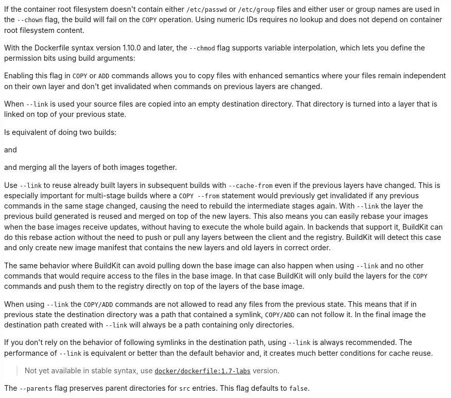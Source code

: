If the container root filesystem doesn't contain either `/etc/passwd` or
`/etc/group` files and either user or group names are used in the `--chown`
flag, the build will fail on the `COPY` operation. Using numeric IDs requires
no lookup and does not depend on container root filesystem content.

With the Dockerfile syntax version 1.10.0 and later,
the `--chmod` flag supports variable interpolation,
which lets you define the permission bits using build arguments:

Enabling this flag in `COPY` or `ADD` commands allows you to copy files with
enhanced semantics where your files remain independent on their own layer and
don't get invalidated when commands on previous layers are changed.

When `--link` is used your source files are copied into an empty destination
directory. That directory is turned into a layer that is linked on top of your
previous state.

Is equivalent of doing two builds:

and

and merging all the layers of both images together.

Use `--link` to reuse already built layers in subsequent builds with
`--cache-from` even if the previous layers have changed. This is especially
important for multi-stage builds where a `COPY --from` statement would
previously get invalidated if any previous commands in the same stage changed,
causing the need to rebuild the intermediate stages again. With `--link` the
layer the previous build generated is reused and merged on top of the new
layers. This also means you can easily rebase your images when the base images
receive updates, without having to execute the whole build again. In backends
that support it, BuildKit can do this rebase action without the need to push or
pull any layers between the client and the registry. BuildKit will detect this
case and only create new image manifest that contains the new layers and old
layers in correct order.

The same behavior where BuildKit can avoid pulling down the base image can also
happen when using `--link` and no other commands that would require access to
the files in the base image. In that case BuildKit will only build the layers
for the `COPY` commands and push them to the registry directly on top of the
layers of the base image.

When using `--link` the `COPY/ADD` commands are not allowed to read any files
from the previous state. This means that if in previous state the destination
directory was a path that contained a symlink, `COPY/ADD` can not follow it.
In the final image the destination path created with `--link` will always be a
path containing only directories.

If you don't rely on the behavior of following symlinks in the destination
path, using `--link` is always recommended. The performance of `--link` is
equivalent or better than the default behavior and, it creates much better
conditions for cache reuse.

> Not yet available in stable syntax, use [`docker/dockerfile:1.7-labs`](#syntax) version.

The `--parents` flag preserves parent directories for `src` entries. This flag defaults to `false`.

